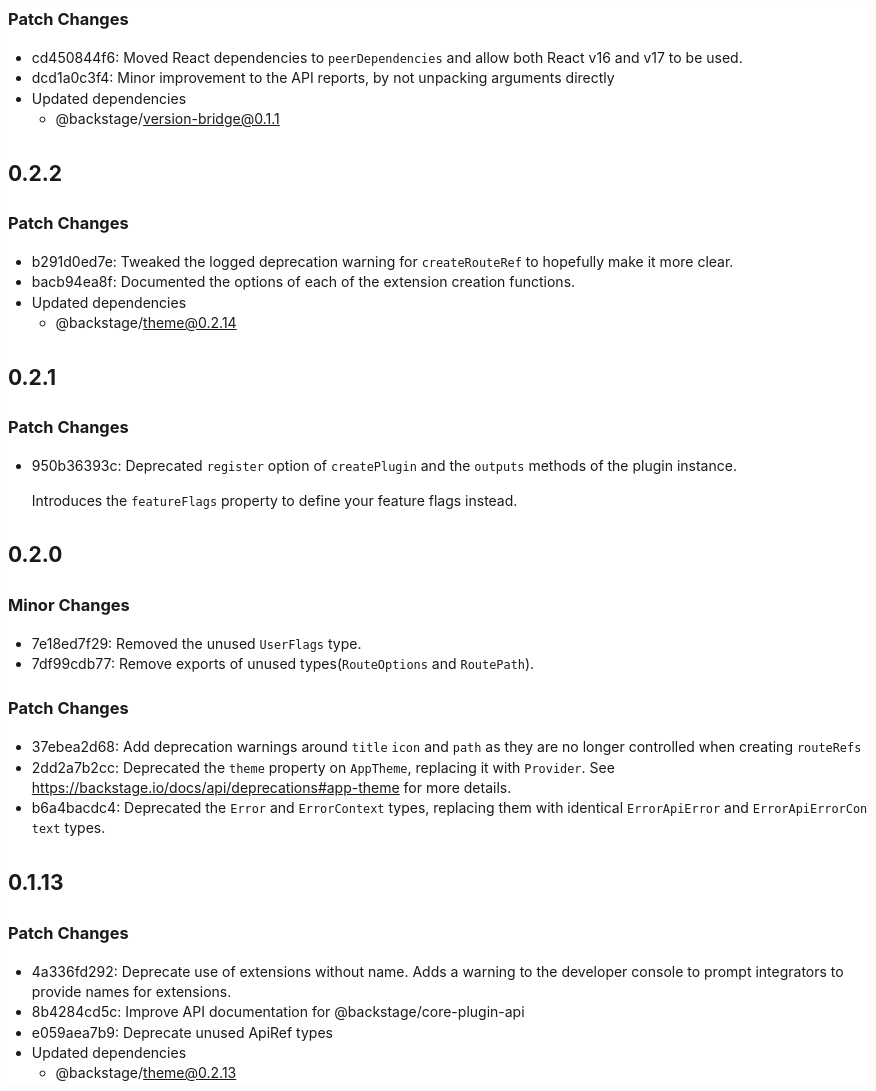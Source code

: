 ### Patch Changes

- cd450844f6: Moved React dependencies to `peerDependencies` and allow both React v16 and v17 to be used.
- dcd1a0c3f4: Minor improvement to the API reports, by not unpacking arguments directly
- Updated dependencies
  - @backstage/version-bridge@0.1.1

## 0.2.2

### Patch Changes

- b291d0ed7e: Tweaked the logged deprecation warning for `createRouteRef` to hopefully make it more clear.
- bacb94ea8f: Documented the options of each of the extension creation functions.
- Updated dependencies
  - @backstage/theme@0.2.14

## 0.2.1

### Patch Changes

- 950b36393c: Deprecated `register` option of `createPlugin` and the `outputs` methods of the plugin instance.

  Introduces the `featureFlags` property to define your feature flags instead.

## 0.2.0

### Minor Changes

- 7e18ed7f29: Removed the unused `UserFlags` type.
- 7df99cdb77: Remove exports of unused types(`RouteOptions` and `RoutePath`).

### Patch Changes

- 37ebea2d68: Add deprecation warnings around `title` `icon` and `path` as they are no longer controlled when creating `routeRefs`
- 2dd2a7b2cc: Deprecated the `theme` property on `AppTheme`, replacing it with `Provider`. See https://backstage.io/docs/api/deprecations#app-theme for more details.
- b6a4bacdc4: Deprecated the `Error` and `ErrorContext` types, replacing them with identical `ErrorApiError` and `ErrorApiErrorContext` types.

## 0.1.13

### Patch Changes

- 4a336fd292: Deprecate use of extensions without name. Adds a warning to the developer console to prompt integrators to provide names for extensions.
- 8b4284cd5c: Improve API documentation for @backstage/core-plugin-api
- e059aea7b9: Deprecate unused ApiRef types
- Updated dependencies
  - @backstage/theme@0.2.13
